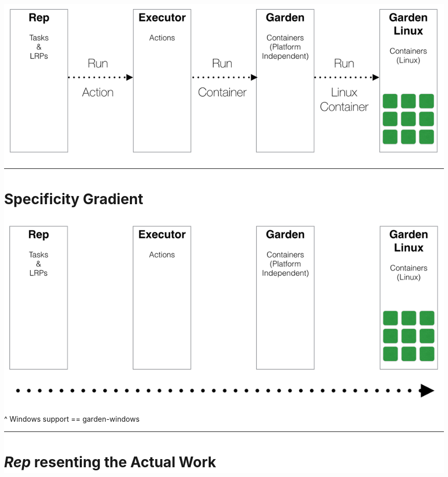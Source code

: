 ![inline fit](run-linux-container.png)

---

# Specificity Gradient

![inline fit](specificity-gradient.png)

^ Windows support == garden-windows

---

# _Rep_ resenting the Actual Work
